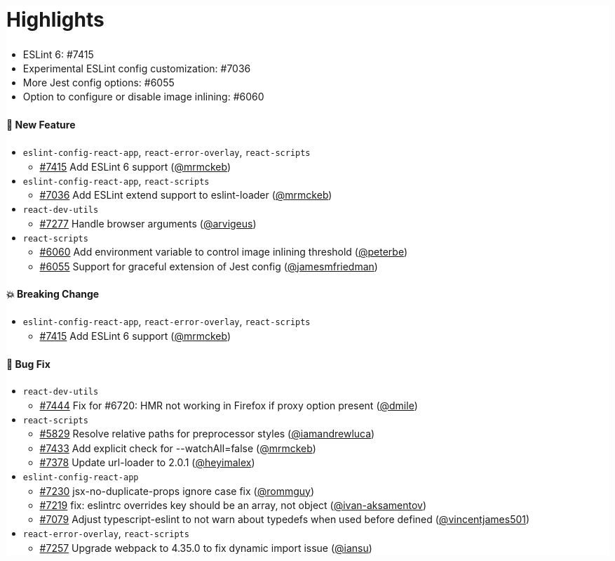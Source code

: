 # Highlights

-   ESLint 6: #7415
-   Experimental ESLint config customization: #7036
-   More Jest config options: #6055
-   Option to configure or disable image inlining: #6060

#### :rocket: New Feature

-   `eslint-config-react-app`, `react-error-overlay`, `react-scripts`
    -   [#7415](https://github.com/facebook/create-react-app/pull/7415) Add ESLint 6 support ([@mrmckeb](https://github.com/mrmckeb))
-   `eslint-config-react-app`, `react-scripts`
    -   [#7036](https://github.com/facebook/create-react-app/pull/7036) Add ESLint extend support to eslint-loader ([@mrmckeb](https://github.com/mrmckeb))
-   `react-dev-utils`
    -   [#7277](https://github.com/facebook/create-react-app/pull/7277) Handle browser arguments ([@arvigeus](https://github.com/arvigeus))
-   `react-scripts`
    -   [#6060](https://github.com/facebook/create-react-app/pull/6060) Add environment variable to control image inlining threshold ([@peterbe](https://github.com/peterbe))
    -   [#6055](https://github.com/facebook/create-react-app/pull/6055) Support for graceful extension of Jest config ([@jamesmfriedman](https://github.com/jamesmfriedman))

#### :boom: Breaking Change

-   `eslint-config-react-app`, `react-error-overlay`, `react-scripts`
    -   [#7415](https://github.com/facebook/create-react-app/pull/7415) Add ESLint 6 support ([@mrmckeb](https://github.com/mrmckeb))

#### :bug: Bug Fix

-   `react-dev-utils`
    -   [#7444](https://github.com/facebook/create-react-app/pull/7444) Fix for #6720: HMR not working in Firefox if proxy option present ([@dmile](https://github.com/dmile))
-   `react-scripts`
    -   [#5829](https://github.com/facebook/create-react-app/pull/5829) Resolve relative paths for preprocessor styles ([@iamandrewluca](https://github.com/iamandrewluca))
    -   [#7433](https://github.com/facebook/create-react-app/pull/7433) Add explicit check for --watchAll=false ([@mrmckeb](https://github.com/mrmckeb))
    -   [#7378](https://github.com/facebook/create-react-app/pull/7378) Update url-loader to 2.0.1 ([@heyimalex](https://github.com/heyimalex))
-   `eslint-config-react-app`
    -   [#7230](https://github.com/facebook/create-react-app/pull/7230) jsx-no-duplicate-props ignore case fix ([@rommguy](https://github.com/rommguy))
    -   [#7219](https://github.com/facebook/create-react-app/pull/7219) fix: eslintrc overrides key should be an array, not object ([@ivan-aksamentov](https://github.com/ivan-aksamentov))
    -   [#7079](https://github.com/facebook/create-react-app/pull/7079) Adjust typescript-eslint to not warn about typedefs when used before defined ([@vincentjames501](https://github.com/vincentjames501))
-   `react-error-overlay`, `react-scripts`
    -   [#7257](https://github.com/facebook/create-react-app/pull/7257) Upgrade webpack to 4.35.0 to fix dynamic import issue ([@iansu](https://github.com/iansu))
